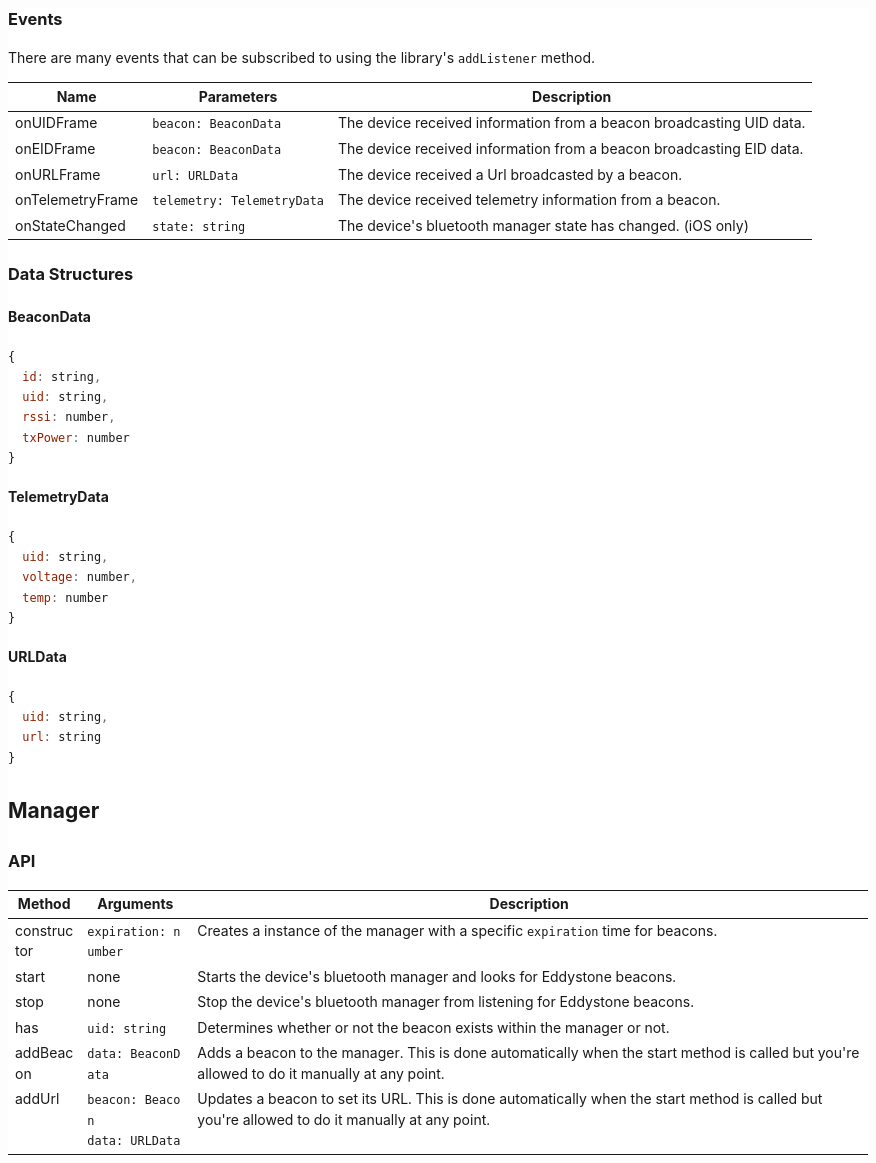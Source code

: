 ### Events

There are many events that can be subscribed to using the library's `addListener` method.

| Name             | Parameters                 | Description                                                  |
| ---------------- | -------------------------- | ------------------------------------------------------------ |
| onUIDFrame       | `beacon: BeaconData`       | The device received information from a beacon broadcasting UID data. |
| onEIDFrame       | `beacon: BeaconData`       | The device received information from a beacon broadcasting EID data. |
| onURLFrame       | `url: URLData`             | The device received a Url broadcasted by a beacon.           |
| onTelemetryFrame | `telemetry: TelemetryData` | The device received telemetry information from a beacon.     |
| onStateChanged   | `state: string`            | The device's bluetooth manager state has changed. (iOS only) |

### Data Structures

#### BeaconData

```js
{
  id: string,
  uid: string,
  rssi: number,
  txPower: number
}
```

#### TelemetryData

```js
{
  uid: string,
  voltage: number,
  temp: number
}
```

#### URLData

```js
{
  uid: string,
  url: string
}
```



## Manager

### API

| Method         | Arguments                                    | Description                                                  |
| -------------- | -------------------------------------------- | ------------------------------------------------------------ |
| constructor    | `expiration: number`                         | Creates a instance of the manager with a specific `expiration` time for beacons. |
| start          | none                                         | Starts the device's bluetooth manager and looks for Eddystone beacons. |
| stop           | none                                         | Stop the device's bluetooth manager from listening for Eddystone beacons. |
| has            | `uid: string`                                | Determines whether or not the beacon exists within the manager or not. |
| addBeacon      | `data: BeaconData`                           | Adds a beacon to the manager. This is done automatically when the start method is called but you're allowed to do it manually at any point. |
| addUrl         | `beacon: Beacon` <br />`data: URLData`       | Updates a beacon to set its URL. This is done automatically when the start method is called but you're allowed to do it manually at any point. |